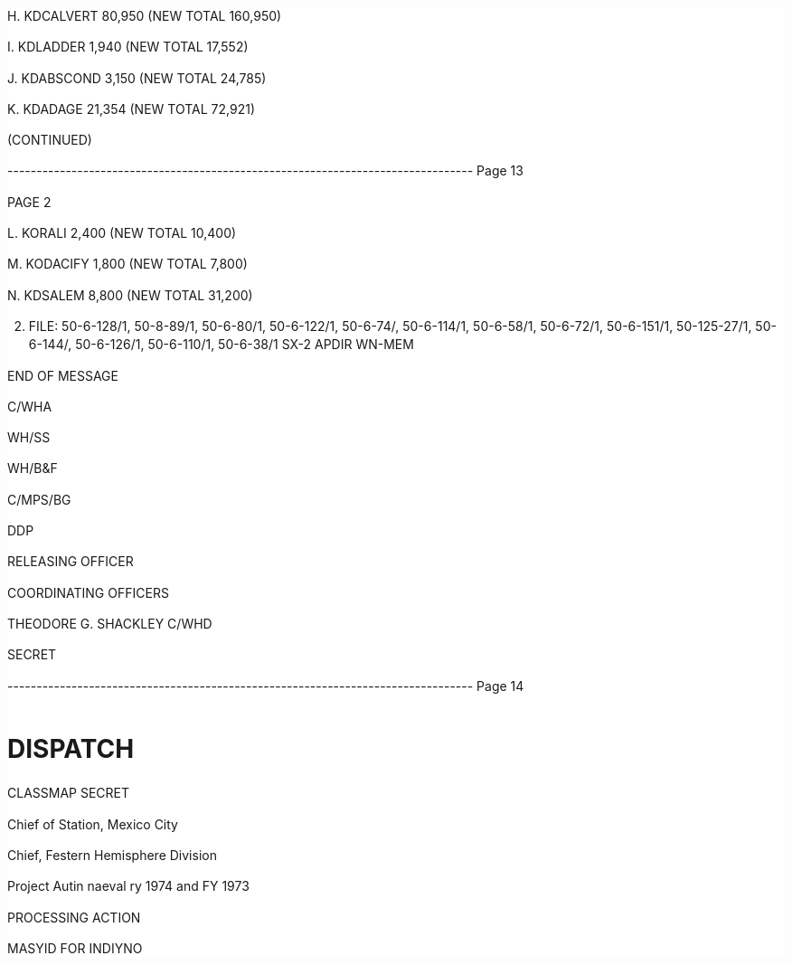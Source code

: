H. KDCALVERT 80,950 (NEW TOTAL 160,950)

I. KDLADDER 1,940 (NEW TOTAL 17,552)

J. KDABSCOND 3,150 (NEW TOTAL 24,785)

K. KDADAGE 21,354 (NEW TOTAL 72,921)

(CONTINUED)


-------------------------------------------------------------------------------- Page 13

PAGE 2

L. KORALI 2,400 (NEW TOTAL 10,400)

M. KODACIFY 1,800 (NEW TOTAL 7,800)

N. KDSALEM 8,800 (NEW TOTAL 31,200)

2. FILE: 50-6-128/1, 50-8-89/1, 50-6-80/1, 50-6-122/1, 50-6-74/,
   50-6-114/1, 50-6-58/1, 50-6-72/1, 50-6-151/1, 50-125-27/1, 50-6-144/,
   50-6-126/1, 50-6-110/1, 50-6-38/1 SX-2 APDIR WN-MEM

END OF MESSAGE

C/WHA

WH/SS

WH/B&F

C/MPS/BG

DDP

RELEASING OFFICER

COORDINATING OFFICERS

THEODORE G. SHACKLEY
C/WHD

SECRET


-------------------------------------------------------------------------------- Page 14

# DISPATCH

CLASSMAP
SECRET

Chief of Station, Mexico City

Chief, Festern Hemisphere Division

Project Autin naeval ry 1974 and FY 1973

PROCESSING ACTION

MASYID FOR INDIYNO
